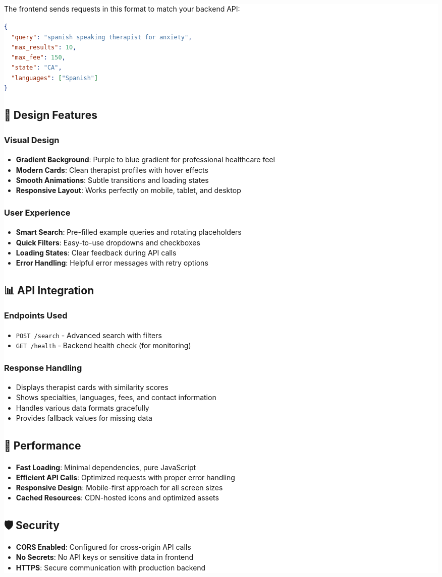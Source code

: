 The frontend sends requests in this format to match your backend API:
```json
{
  "query": "spanish speaking therapist for anxiety",
  "max_results": 10,
  "max_fee": 150,
  "state": "CA",
  "languages": ["Spanish"]
}
```

## 🎨 Design Features

### Visual Design
- **Gradient Background**: Purple to blue gradient for professional healthcare feel
- **Modern Cards**: Clean therapist profiles with hover effects
- **Smooth Animations**: Subtle transitions and loading states
- **Responsive Layout**: Works perfectly on mobile, tablet, and desktop

### User Experience
- **Smart Search**: Pre-filled example queries and rotating placeholders
- **Quick Filters**: Easy-to-use dropdowns and checkboxes
- **Loading States**: Clear feedback during API calls
- **Error Handling**: Helpful error messages with retry options

## 📊 API Integration

### Endpoints Used
- `POST /search` - Advanced search with filters
- `GET /health` - Backend health check (for monitoring)

### Response Handling
- Displays therapist cards with similarity scores
- Shows specialties, languages, fees, and contact information
- Handles various data formats gracefully
- Provides fallback values for missing data

## 🚀 Performance

- **Fast Loading**: Minimal dependencies, pure JavaScript
- **Efficient API Calls**: Optimized requests with proper error handling
- **Responsive Design**: Mobile-first approach for all screen sizes
- **Cached Resources**: CDN-hosted icons and optimized assets

## 🛡️ Security

- **CORS Enabled**: Configured for cross-origin API calls
- **No Secrets**: No API keys or sensitive data in frontend
- **HTTPS**: Secure communication with production backend
